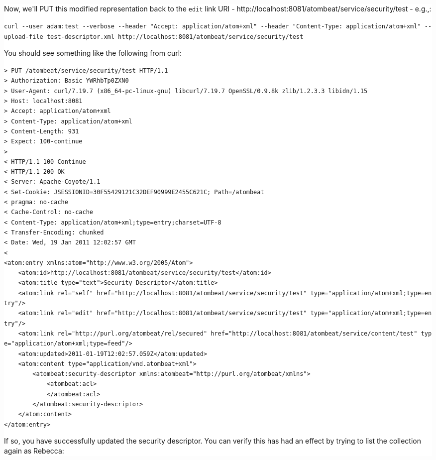 Now, we'll PUT this modified representation back to the `edit` link URI - http://localhost:8081/atombeat/service/security/test - e.g.,:

```
curl --user adam:test --verbose --header "Accept: application/atom+xml" --header "Content-Type: application/atom+xml" --upload-file test-descriptor.xml http://localhost:8081/atombeat/service/security/test
```

You should see something like the following from curl:

```
> PUT /atombeat/service/security/test HTTP/1.1
> Authorization: Basic YWRhbTp0ZXN0
> User-Agent: curl/7.19.7 (x86_64-pc-linux-gnu) libcurl/7.19.7 OpenSSL/0.9.8k zlib/1.2.3.3 libidn/1.15
> Host: localhost:8081
> Accept: application/atom+xml
> Content-Type: application/atom+xml
> Content-Length: 931
> Expect: 100-continue
> 
< HTTP/1.1 100 Continue
< HTTP/1.1 200 OK
< Server: Apache-Coyote/1.1
< Set-Cookie: JSESSIONID=30F55429121C32DEF90999E2455C621C; Path=/atombeat
< pragma: no-cache
< Cache-Control: no-cache
< Content-Type: application/atom+xml;type=entry;charset=UTF-8
< Transfer-Encoding: chunked
< Date: Wed, 19 Jan 2011 12:02:57 GMT
< 
<atom:entry xmlns:atom="http://www.w3.org/2005/Atom">
    <atom:id>http://localhost:8081/atombeat/service/security/test</atom:id>
    <atom:title type="text">Security Descriptor</atom:title>
    <atom:link rel="self" href="http://localhost:8081/atombeat/service/security/test" type="application/atom+xml;type=entry"/>
    <atom:link rel="edit" href="http://localhost:8081/atombeat/service/security/test" type="application/atom+xml;type=entry"/>
    <atom:link rel="http://purl.org/atombeat/rel/secured" href="http://localhost:8081/atombeat/service/content/test" type="application/atom+xml;type=feed"/>
    <atom:updated>2011-01-19T12:02:57.059Z</atom:updated>
    <atom:content type="application/vnd.atombeat+xml">
        <atombeat:security-descriptor xmlns:atombeat="http://purl.org/atombeat/xmlns">
            <atombeat:acl>
            </atombeat:acl>
        </atombeat:security-descriptor>
    </atom:content>
</atom:entry>
```

If so, you have successfully updated the security descriptor. You can verify this has had an effect by trying to list the collection again as Rebecca:
